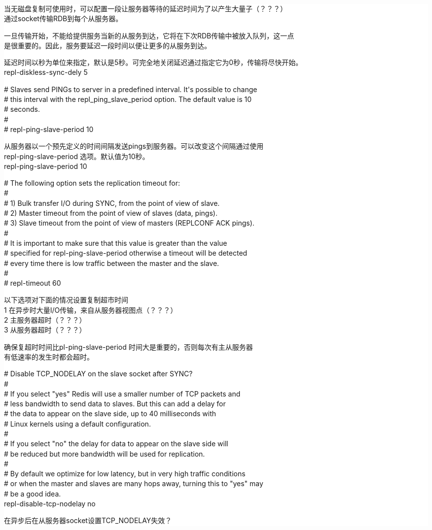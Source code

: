 当无磁盘复制可使用时，可以配置一段让服务器等待的延迟时间为了以产生大量子（？？？）  
通过socket传输RDB到每个从服务器。  
  
一旦传输开始，不能给提供服务当新的从服务到达，它将在下次RDB传输中被放入队列，这一点  
是很重要的。因此，服务要延迟一段时间以便让更多的从服务到达。  
  
延迟时间以秒为单位来指定，默认是5秒。可完全地关闭延迟通过指定它为0秒，传输将尽快开始。  
repl-diskless-sync-dely 5  
  
\# Slaves send PINGs to server in a predefined interval. It's possible to change  
\# this interval with the repl_ping_slave_period option. The default value is 10  
\# seconds.  
\#  
\# repl-ping-slave-period 10  
  
从服务器以一个预先定义的时间间隔发送pings到服务器。可以改变这个间隔通过使用  
repl-ping-slave-period 选项。默认值为10秒。  
repl-ping-slave-period 10  
  
\# The following option sets the replication timeout for:  
\#  
\# 1) Bulk transfer I/O during SYNC, from the point of view of slave.  
\# 2) Master timeout from the point of view of slaves (data, pings).  
\# 3) Slave timeout from the point of view of masters (REPLCONF ACK pings).  
\#  
\# It is important to make sure that this value is greater than the value  
\# specified for repl-ping-slave-period otherwise a timeout will be detected  
\# every time there is low traffic between the master and the slave.  
\#  
\# repl-timeout 60  
  
以下选项对下面的情况设置复制超市时间  
1 在异步时大量I/O传输，来自从服务器视图点（？？？）  
2 主服务器超时（？？？）  
3 从服务器超时（？？？）  
  
确保复超时时间比pl-ping-slave-period 时间大是重要的，否则每次有主从服务器  
有低速率的发生时都会超时。  
  
\# Disable TCP_NODELAY on the slave socket after SYNC?  
\#  
\# If you select "yes" Redis will use a smaller number of TCP packets and  
\# less bandwidth to send data to slaves. But this can add a delay for  
\# the data to appear on the slave side, up to 40 milliseconds with  
\# Linux kernels using a default configuration.  
\#  
\# If you select "no" the delay for data to appear on the slave side will  
\# be reduced but more bandwidth will be used for replication.  
\#  
\# By default we optimize for low latency, but in very high traffic conditions  
\# or when the master and slaves are many hops away, turning this to "yes" may  
\# be a good idea.  
repl-disable-tcp-nodelay no  
  
在异步后在从服务器socket设置TCP_NODELAY失效？  
  